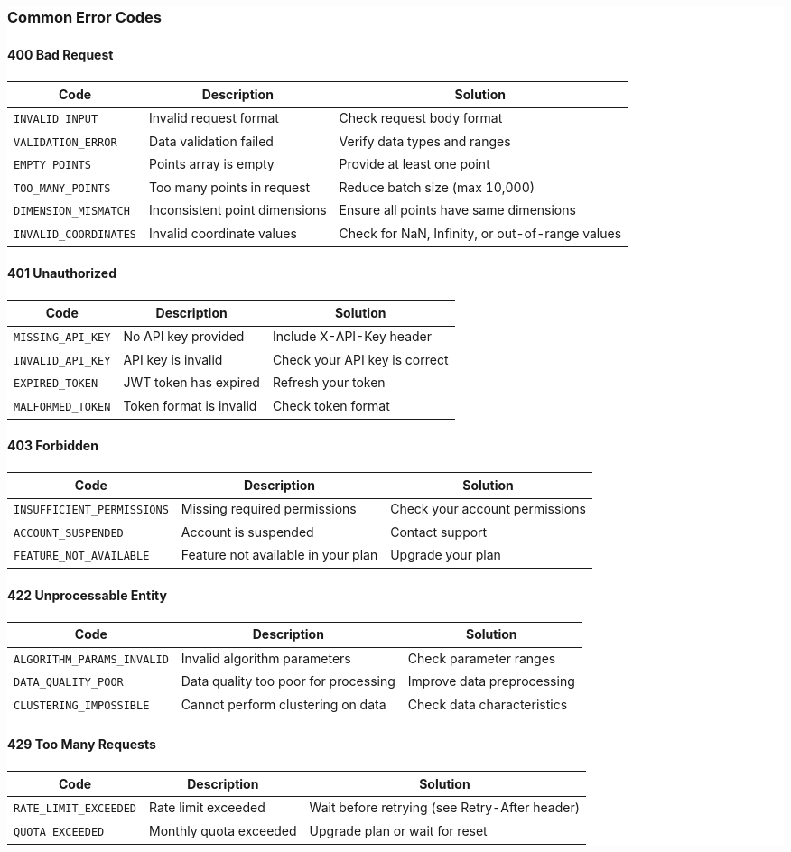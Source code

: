 ### Common Error Codes

#### 400 Bad Request

| Code | Description | Solution |
|------|-------------|----------|
| `INVALID_INPUT` | Invalid request format | Check request body format |
| `VALIDATION_ERROR` | Data validation failed | Verify data types and ranges |
| `EMPTY_POINTS` | Points array is empty | Provide at least one point |
| `TOO_MANY_POINTS` | Too many points in request | Reduce batch size (max 10,000) |
| `DIMENSION_MISMATCH` | Inconsistent point dimensions | Ensure all points have same dimensions |
| `INVALID_COORDINATES` | Invalid coordinate values | Check for NaN, Infinity, or out-of-range values |

#### 401 Unauthorized

| Code | Description | Solution |
|------|-------------|----------|
| `MISSING_API_KEY` | No API key provided | Include X-API-Key header |
| `INVALID_API_KEY` | API key is invalid | Check your API key is correct |
| `EXPIRED_TOKEN` | JWT token has expired | Refresh your token |
| `MALFORMED_TOKEN` | Token format is invalid | Check token format |

#### 403 Forbidden

| Code | Description | Solution |
|------|-------------|----------|
| `INSUFFICIENT_PERMISSIONS` | Missing required permissions | Check your account permissions |
| `ACCOUNT_SUSPENDED` | Account is suspended | Contact support |
| `FEATURE_NOT_AVAILABLE` | Feature not available in your plan | Upgrade your plan |

#### 422 Unprocessable Entity

| Code | Description | Solution |
|------|-------------|----------|
| `ALGORITHM_PARAMS_INVALID` | Invalid algorithm parameters | Check parameter ranges |
| `DATA_QUALITY_POOR` | Data quality too poor for processing | Improve data preprocessing |
| `CLUSTERING_IMPOSSIBLE` | Cannot perform clustering on data | Check data characteristics |

#### 429 Too Many Requests

| Code | Description | Solution |
|------|-------------|----------|
| `RATE_LIMIT_EXCEEDED` | Rate limit exceeded | Wait before retrying (see Retry-After header) |
| `QUOTA_EXCEEDED` | Monthly quota exceeded | Upgrade plan or wait for reset |
